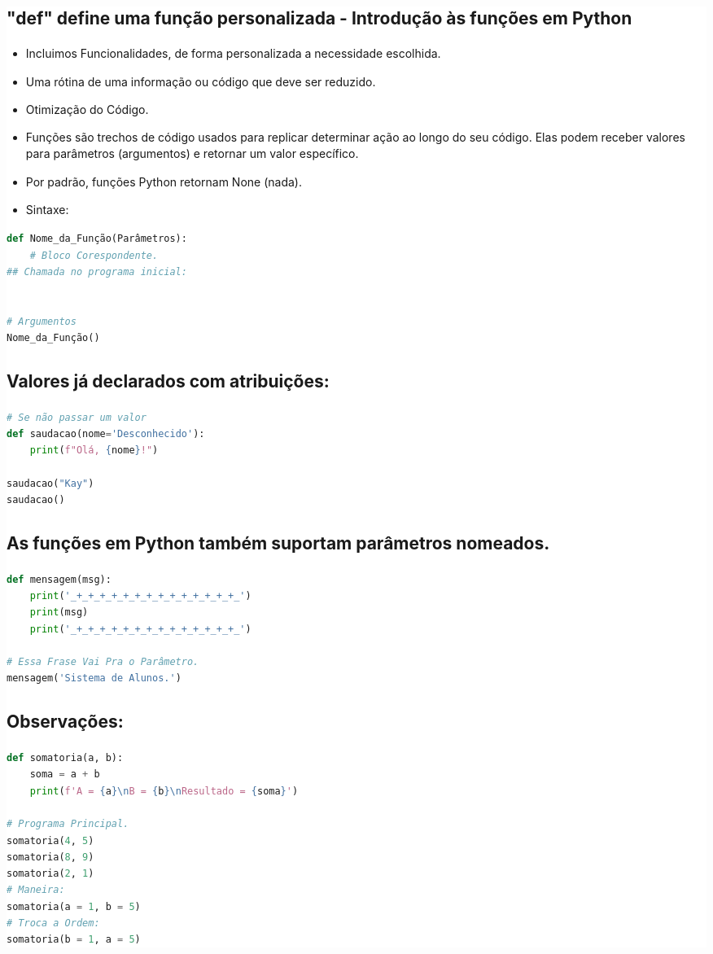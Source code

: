 ## "def" define uma função personalizada - Introdução às funções em Python
- Incluimos Funcionalidades, de forma personalizada a necessidade escolhida.
- Uma rótina de uma informação ou código que deve ser reduzido. 
- Otimização do Código.
- Funções são trechos de código usados para replicar determinar ação ao longo do seu código. Elas podem receber valores para parâmetros (argumentos) e retornar um valor específico.
- Por padrão, funções Python retornam None (nada).

- Sintaxe:
``` py
def Nome_da_Função(Parâmetros):
    # Bloco Corespondente.
## Chamada no programa inicial:


# Argumentos
Nome_da_Função()
```

## Valores já declarados com atribuições:
```py
# Se não passar um valor
def saudacao(nome='Desconhecido'):
    print(f"Olá, {nome}!")

saudacao("Kay")
saudacao()
```

## As funções em Python também suportam parâmetros nomeados.
```py
def mensagem(msg):
    print('_+_+_+_+_+_+_+_+_+_+_+_+_+_+_')
    print(msg)
    print('_+_+_+_+_+_+_+_+_+_+_+_+_+_+_')

# Essa Frase Vai Pra o Parâmetro.
mensagem('Sistema de Alunos.')
```

## Observações:
````python
def somatoria(a, b):
    soma = a + b
    print(f'A = {a}\nB = {b}\nResultado = {soma}')

# Programa Principal.
somatoria(4, 5)
somatoria(8, 9)
somatoria(2, 1)
# Maneira:
somatoria(a = 1, b = 5)
# Troca a Ordem:
somatoria(b = 1, a = 5)
````
